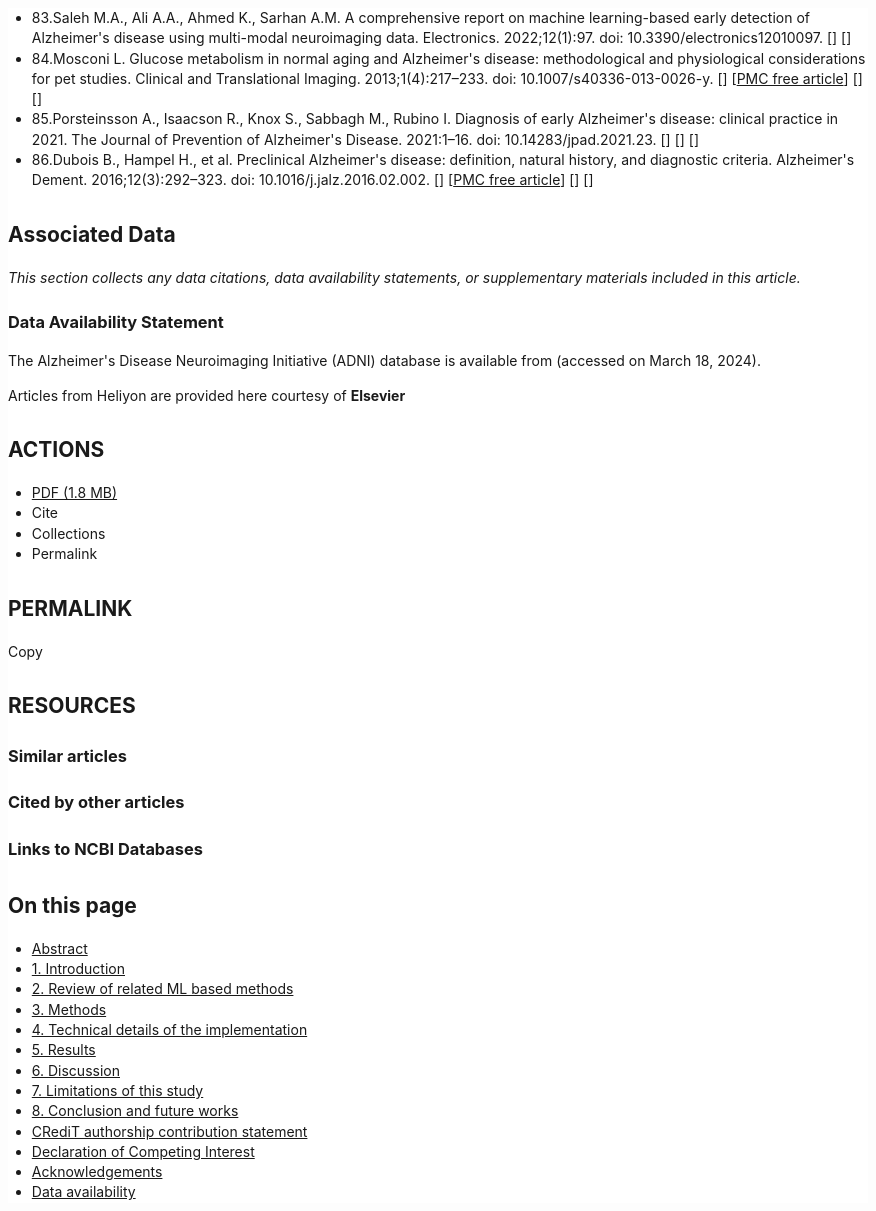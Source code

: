   * 83.Saleh M.A., Ali A.A., Ahmed K., Sarhan A.M. A comprehensive report on machine learning-based early detection of Alzheimer's disease using multi-modal neuroimaging data. Electronics. 2022;12(1):97. doi: 10.3390/electronics12010097. [] []
  * 84.Mosconi L. Glucose metabolism in normal aging and Alzheimer's disease: methodological and physiological considerations for pet studies. Clinical and Translational Imaging. 2013;1(4):217–233. doi: 10.1007/s40336-013-0026-y. [] [[PMC free article](/articles/PMC3881550/)] [] []
  * 85.Porsteinsson A., Isaacson R., Knox S., Sabbagh M., Rubino I. Diagnosis of early Alzheimer's disease: clinical practice in 2021. The Journal of Prevention of Alzheimer's Disease. 2021:1–16. doi: 10.14283/jpad.2021.23. [] [] []
  * 86.Dubois B., Hampel H., et al. Preclinical Alzheimer's disease: definition, natural history, and diagnostic criteria. Alzheimer's Dement. 2016;12(3):292–323. doi: 10.1016/j.jalz.2016.02.002. [] [[PMC free article](/articles/PMC6417794/)] [] []



## Associated Data

_This section collects any data citations, data availability statements, or supplementary materials included in this article._

### Data Availability Statement

The Alzheimer's Disease Neuroimaging Initiative (ADNI) database is available from (accessed on March 18, 2024).

Articles from Heliyon are provided here courtesy of **Elsevier**

## ACTIONS

  * [ PDF (1.8 MB) ](pdf/main.pdf)
  * Cite
  * Collections
  * Permalink

## PERMALINK

Copy




## RESOURCES

###  Similar articles 

###  Cited by other articles 

###  Links to NCBI Databases 

## On this page

  * [Abstract](#ab0010)
  * [1. Introduction](#se0010)
  * [2. Review of related ML based methods](#se0020)
  * [3. Methods](#se0030)
  * [4. Technical details of the implementation](#se0050)
  * [5. Results](#se0170)
  * [6. Discussion](#se0200)
  * [7. Limitations of this study](#se0210)
  * [8. Conclusion and future works](#se0220)
  * [CRediT authorship contribution statement](#se0240)
  * [Declaration of Competing Interest](#sec24)
  * [Acknowledgements](#ac0010)
  * [Data availability](#dav0001)